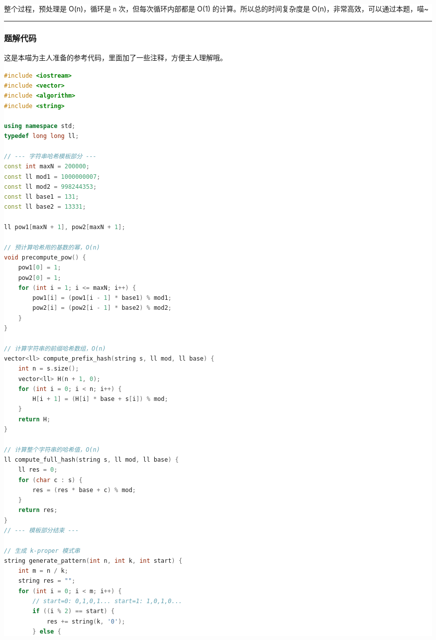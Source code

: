 整个过程，预处理是 O(n)，循环是 `n` 次，但每次循环内部都是 O(1) 的计算。所以总的时间复杂度是 O(n)，非常高效，可以通过本题，喵~

---

### 题解代码

这是本喵为主人准备的参考代码，里面加了一些注释，方便主人理解哦。

```cpp
#include <iostream>
#include <vector>
#include <algorithm>
#include <string>

using namespace std;
typedef long long ll;

// --- 字符串哈希模板部分 ---
const int maxN = 200000;
const ll mod1 = 1000000007;
const ll mod2 = 998244353;
const ll base1 = 131;
const ll base2 = 13331;

ll pow1[maxN + 1], pow2[maxN + 1];

// 预计算哈希用的基数的幂，O(n)
void precompute_pow() {
    pow1[0] = 1;
    pow2[0] = 1;
    for (int i = 1; i <= maxN; i++) {
        pow1[i] = (pow1[i - 1] * base1) % mod1;
        pow2[i] = (pow2[i - 1] * base2) % mod2;
    }
}

// 计算字符串的前缀哈希数组，O(n)
vector<ll> compute_prefix_hash(string s, ll mod, ll base) {
    int n = s.size();
    vector<ll> H(n + 1, 0);
    for (int i = 0; i < n; i++) {
        H[i + 1] = (H[i] * base + s[i]) % mod;
    }
    return H;
}

// 计算整个字符串的哈希值，O(n)
ll compute_full_hash(string s, ll mod, ll base) {
    ll res = 0;
    for (char c : s) {
        res = (res * base + c) % mod;
    }
    return res;
}
// --- 模板部分结束 ---

// 生成 k-proper 模式串
string generate_pattern(int n, int k, int start) {
    int m = n / k;
    string res = "";
    for (int i = 0; i < m; i++) {
        // start=0: 0,1,0,1... start=1: 1,0,1,0...
        if ((i % 2) == start) {
            res += string(k, '0');
        } else {
```